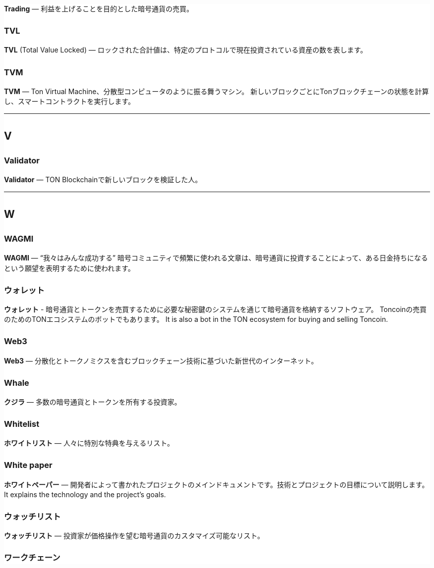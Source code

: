 **Trading** — 利益を上げることを目的とした暗号通貨の売買。

### TVL

**TVL** (Total Value Locked) — ロックされた合計値は、特定のプロトコルで現在投資されている資産の数を表します。

### TVM

**TVM** — Ton Virtual Machine、分散型コンピュータのように振る舞うマシン。 新しいブロックごとにTonブロックチェーンの状態を計算し、スマートコントラクトを実行します。

___________

## V

### Validator

**Validator** — TON Blockchainで新しいブロックを検証した人。

___________

## W

### WAGMI

**WAGMI** — “我々はみんな成功する” 暗号コミュニティで頻繁に使われる文章は、暗号通貨に投資することによって、ある日金持ちになるという願望を表明するために使われます。

### ウォレット

**ウォレット** - 暗号通貨とトークンを売買するために必要な秘密鍵のシステムを通じて暗号通貨を格納するソフトウェア。 Toncoinの売買のためのTONエコシステムのボットでもあります。 It is also a bot in the TON ecosystem for buying and selling Toncoin.

### Web3

**Web3** — 分散化とトークノミクスを含むブロックチェーン技術に基づいた新世代のインターネット。

### Whale

**クジラ** — 多数の暗号通貨とトークンを所有する投資家。

### Whitelist

**ホワイトリスト** — 人々に特別な特典を与えるリスト。

### White paper

**ホワイトペーパー** — 開発者によって書かれたプロジェクトのメインドキュメントです。技術とプロジェクトの目標について説明します。 It explains the technology and the project’s goals.

### ウォッチリスト

**ウォッチリスト** — 投資家が価格操作を望む暗号通貨のカスタマイズ可能なリスト。

### ワークチェーン
